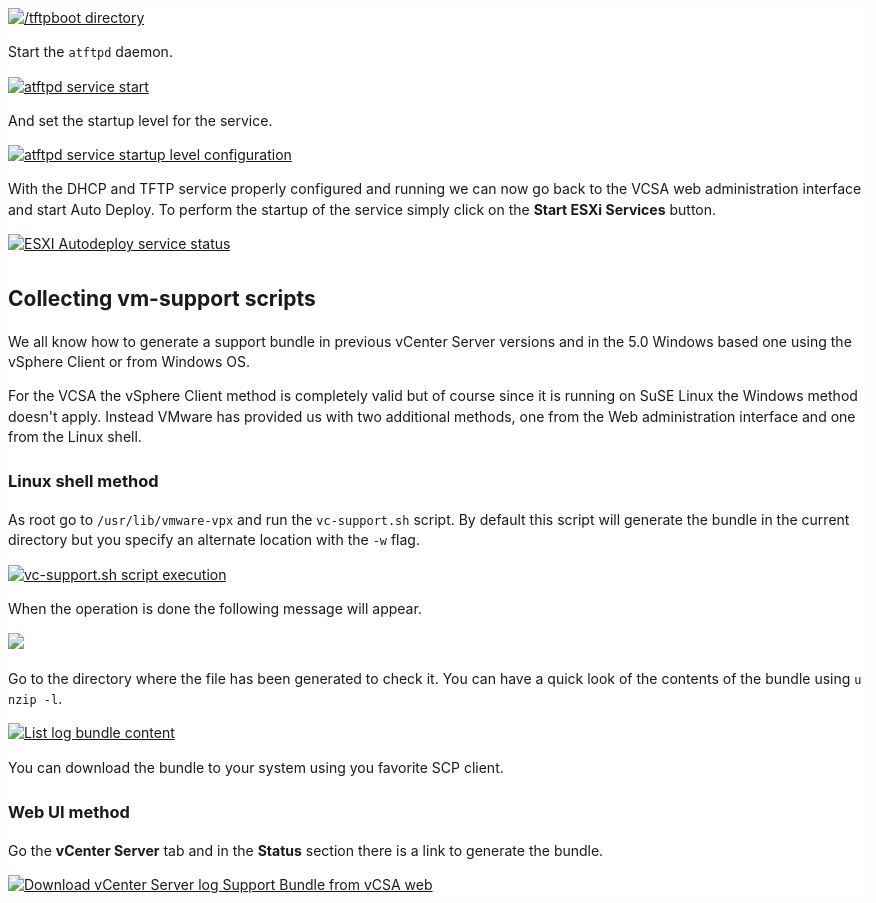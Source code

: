 [![](/assets/images/tftpboot_directory.png "/tftpboot directory")]({{site.url}}/assets/images/tftpboot_directory.png)

Start the `atftpd` daemon.

[![](/assets/images/atftpd_service_start.png "atftpd service start")]({{site.url}}/assets/images/atftpd_service_start.png)

And set the startup level for the service.

[![](/assets/images/atftpd_service_level_configuration.png "atftpd service startup level configuration")]({{site.url}}/assets/images/atftpd_service_level_configuration.png)

With the DHCP and TFTP service properly configured and running we can now go back to the VCSA web administration interface and start Auto Deploy. To perform the startup of the service simply click on the **Start ESXi Services** button.

[![](/assets/images/esxi_autodeploy_status_vcsa_ui.png "ESXI Autodeploy service status")]({{site.url}}/assets/images/esxi_autodeploy_status_vcsa_ui.png)

## Collecting vm-support scripts

We all know how to generate a support bundle in previous vCenter Server versions and in the 5.0 Windows based one using the vSphere Client or from Windows OS.

For the VCSA the vSphere Client method is completely valid but of course since it is running on SuSE Linux the Windows method doesn't apply. Instead VMware has provided us with two additional methods, one from the Web administration interface and one from the Linux shell.

### Linux shell method

As root go to `/usr/lib/vmware-vpx` and run the `vc-support.sh` script. By default this script will generate the bundle in the current directory but you specify an alternate location with the `-w` flag.

[![](/assets/images/vc_support_script_logs.png "vc-support.sh script execution")]({{site.url}}/assets/images/vc_support_script_logs.png)

When the operation is done the following message will appear.

[![](/assets/images/vc_support_finish_message.png)]({{site.url}}/assets/images/vc_support_finish_message.png)

Go to the directory where the file has been generated to check it. You can have a quick look of the contents of the bundle using `unzip -l`.

[![](/assets/images/list_log_bundle_content.png "List log bundle content")]({{site.url}}/assets/images/list_log_bundle_content.png)

You can download the bundle to your system using you favorite SCP client.

### Web UI method

Go the **vCenter Server** tab and in the **Status** section there is a link to generate the bundle.

[![](/assets/images/download_vc_support_bundle_vcsa_ui.png "Download vCenter Server log Support Bundle from vCSA web")]({{site.url}}/assets/images/download_vc_support_bundle_vcsa_ui.png)
